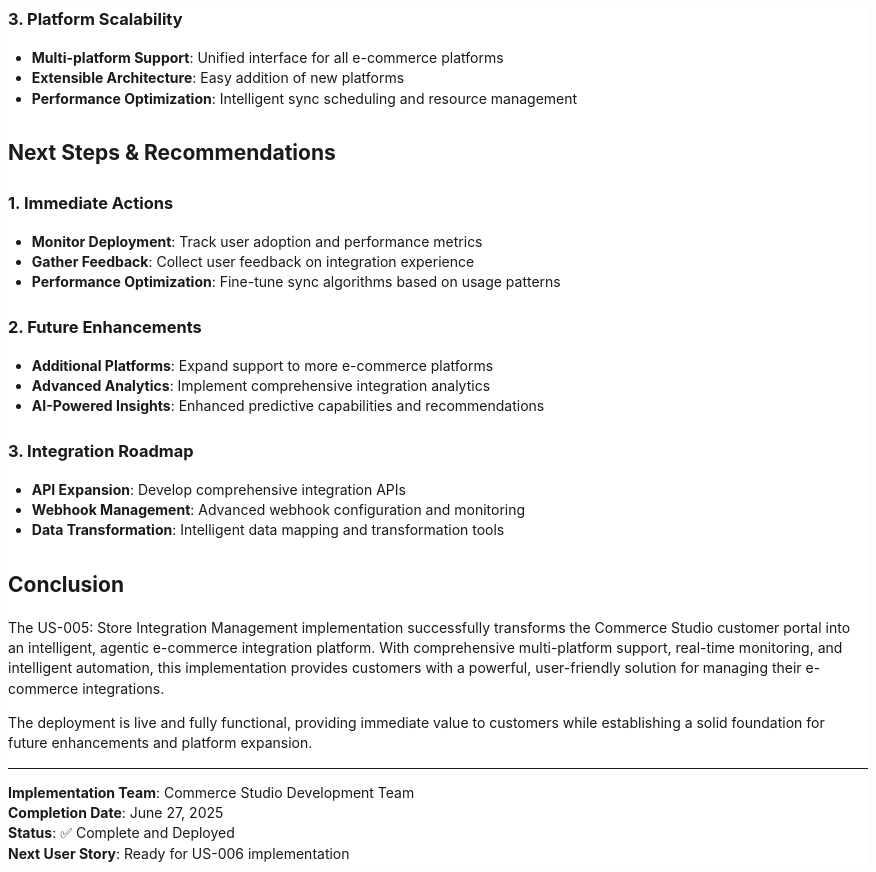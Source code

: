 ### 3. Platform Scalability
- **Multi-platform Support**: Unified interface for all e-commerce platforms
- **Extensible Architecture**: Easy addition of new platforms
- **Performance Optimization**: Intelligent sync scheduling and resource management

## Next Steps & Recommendations

### 1. Immediate Actions
- **Monitor Deployment**: Track user adoption and performance metrics
- **Gather Feedback**: Collect user feedback on integration experience
- **Performance Optimization**: Fine-tune sync algorithms based on usage patterns

### 2. Future Enhancements
- **Additional Platforms**: Expand support to more e-commerce platforms
- **Advanced Analytics**: Implement comprehensive integration analytics
- **AI-Powered Insights**: Enhanced predictive capabilities and recommendations

### 3. Integration Roadmap
- **API Expansion**: Develop comprehensive integration APIs
- **Webhook Management**: Advanced webhook configuration and monitoring
- **Data Transformation**: Intelligent data mapping and transformation tools

## Conclusion

The US-005: Store Integration Management implementation successfully transforms the Commerce Studio customer portal into an intelligent, agentic e-commerce integration platform. With comprehensive multi-platform support, real-time monitoring, and intelligent automation, this implementation provides customers with a powerful, user-friendly solution for managing their e-commerce integrations.

The deployment is live and fully functional, providing immediate value to customers while establishing a solid foundation for future enhancements and platform expansion.

---

**Implementation Team**: Commerce Studio Development Team  
**Completion Date**: June 27, 2025  
**Status**: ✅ Complete and Deployed  
**Next User Story**: Ready for US-006 implementation
